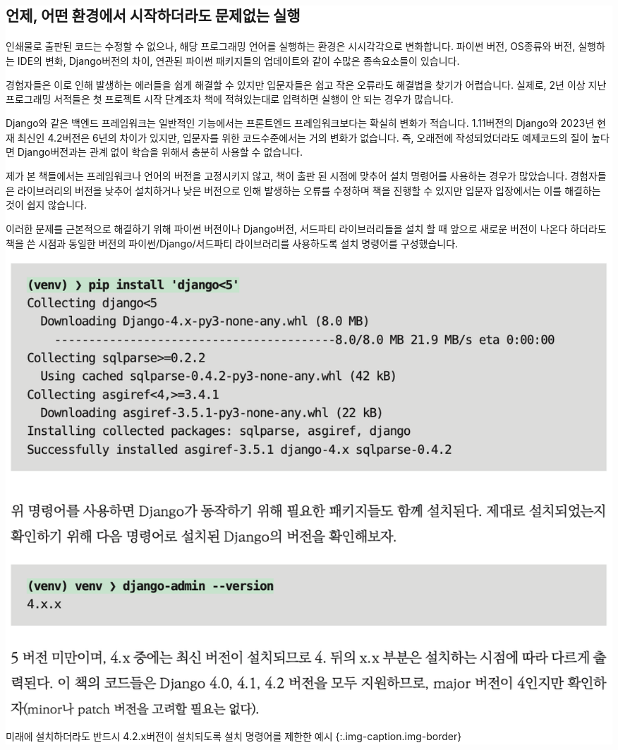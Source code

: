## 언제, 어떤 환경에서 시작하더라도 문제없는 실행

인쇄물로 출판된 코드는 수정할 수 없으나, 해당 프로그래밍 언어를 실행하는 환경은 시시각각으로 변화합니다. 파이썬 버전, OS종류와 버전, 실행하는 IDE의 변화, Django버전의 차이, 연관된 파이썬 패키지들의 업데이트와 같이 수많은 종속요소들이 있습니다.

경험자들은 이로 인해 발생하는 에러들을 쉽게 해결할 수 있지만 입문자들은 쉽고 작은 오류라도 해결법을 찾기가 어렵습니다. 실제로, 2년 이상 지난 프로그래밍 서적들은 첫 프로젝트 시작 단계조차 책에 적혀있는대로 입력하면 실행이 안 되는 경우가 많습니다.

Django와 같은 백엔드 프레임워크는 일반적인 기능에서는 프론트엔드 프레임워크보다는 확실히 변화가 적습니다. 1.11버전의 Django와 2023년 현재 최신인 4.2버전은 6년의 차이가 있지만, 입문자를 위한 코드수준에서는 거의 변화가 없습니다. 즉, 오래전에 작성되었더라도 예제코드의 질이 높다면 Django버전과는 관계 없이 학습을 위해서 충분히 사용할 수 없습니다.

제가 본 책들에서는 프레임워크나 언어의 버전을 고정시키지 않고, 책이 출판 된 시점에 맞추어 설치 명령어를 사용하는 경우가 많았습니다. 경험자들은 라이브러리의 버전을 낮추어 설치하거나 낮은 버전으로 인해 발생하는 오류를 수정하며 책을 진행할 수 있지만 입문자 입장에서는 이를 해결하는 것이 쉽지 않습니다.

이러한 문제를 근본적으로 해결하기 위해 파이썬 버전이나 Django버전, 서드파티 라이브러리들을 설치 할 때 앞으로 새로운 버전이 나온다 하더라도 책을 쓴 시점과 동일한 버전의 파이썬/Django/서드파티 라이브러리를 사용하도록 설치 명령어를 구성했습니다.

![django6](../../images/2023-09-03-lhy-django/django6.png)
미래에 설치하더라도 반드시 4.2.x버전이 설치되도록 설치 명령어를 제한한 예시
{:.img-caption.img-border}
